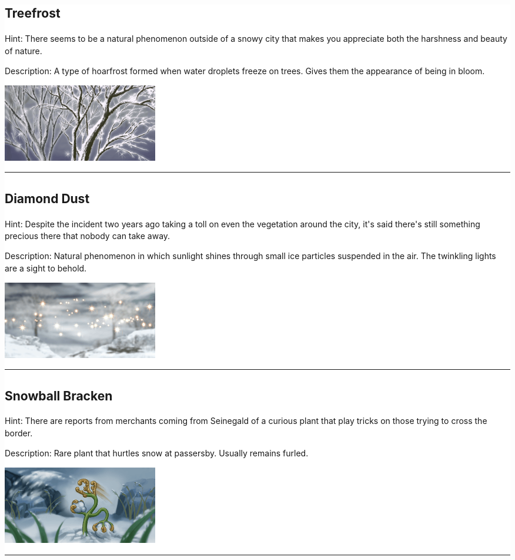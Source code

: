 
## Treefrost

Hint:  There seems to be a natural phenomenon outside of a snowy city that makes you appreciate both the harshness and beauty of nature.

Description: A type of hoarfrost formed when water droplets freeze on trees. Gives them the appearance of being in bloom.

![](../../../assets/destiny-dc/books/discovery-book/img/1142.png)  

---

## Diamond Dust

Hint:  Despite the incident two years ago taking a toll on even the vegetation around the city, it's said there's still something precious there that nobody can take away.

Description: Natural phenomenon in which sunlight shines through small ice particles suspended in the air. The twinkling lights are a sight to behold.

![](../../../assets/destiny-dc/books/discovery-book/img/1143.png)  

---

## Snowball Bracken

Hint:  There are reports from merchants coming from Seinegald of a curious plant that play tricks on those trying to cross the border.

Description: Rare plant that hurtles snow at passersby. Usually remains furled. 

![](../../../assets/destiny-dc/books/discovery-book/img/1144.png)  

---